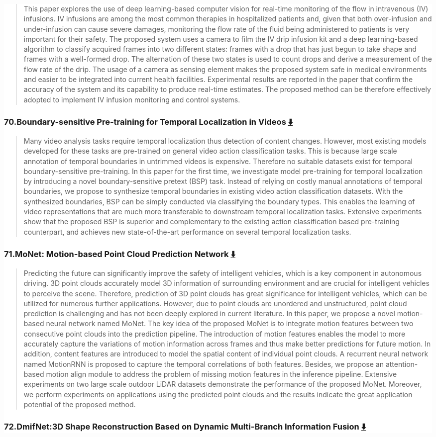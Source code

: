>  This paper explores the use of deep learning-based computer vision for real-time monitoring of the flow in intravenous (IV) infusions. IV infusions are among the most common therapies in hospitalized patients and, given that both over-infusion and under-infusion can cause severe damages, monitoring the flow rate of the fluid being administered to patients is very important for their safety. The proposed system uses a camera to film the IV drip infusion kit and a deep learning-based algorithm to classify acquired frames into two different states: frames with a drop that has just begun to take shape and frames with a well-formed drop. The alternation of these two states is used to count drops and derive a measurement of the flow rate of the drip. The usage of a camera as sensing element makes the proposed system safe in medical environments and easier to be integrated into current health facilities. Experimental results are reported in the paper that confirm the accuracy of the system and its capability to produce real-time estimates. The proposed method can be therefore effectively adopted to implement IV infusion monitoring and control systems.      
### 70.Boundary-sensitive Pre-training for Temporal Localization in Videos  [ :arrow_down: ](https://arxiv.org/pdf/2011.10830.pdf)
>  Many video analysis tasks require temporal localization thus detection of content changes. However, most existing models developed for these tasks are pre-trained on general video action classification tasks. This is because large scale annotation of temporal boundaries in untrimmed videos is expensive. Therefore no suitable datasets exist for temporal boundary-sensitive pre-training. In this paper for the first time, we investigate model pre-training for temporal localization by introducing a novel boundary-sensitive pretext (BSP) task. Instead of relying on costly manual annotations of temporal boundaries, we propose to synthesize temporal boundaries in existing video action classification datasets. With the synthesized boundaries, BSP can be simply conducted via classifying the boundary types. This enables the learning of video representations that are much more transferable to downstream temporal localization tasks. Extensive experiments show that the proposed BSP is superior and complementary to the existing action classification based pre-training counterpart, and achieves new state-of-the-art performance on several temporal localization tasks.      
### 71.MoNet: Motion-based Point Cloud Prediction Network  [ :arrow_down: ](https://arxiv.org/pdf/2011.10812.pdf)
>  Predicting the future can significantly improve the safety of intelligent vehicles, which is a key component in autonomous driving. 3D point clouds accurately model 3D information of surrounding environment and are crucial for intelligent vehicles to perceive the scene. Therefore, prediction of 3D point clouds has great significance for intelligent vehicles, which can be utilized for numerous further applications. However, due to point clouds are unordered and unstructured, point cloud prediction is challenging and has not been deeply explored in current literature. In this paper, we propose a novel motion-based neural network named MoNet. The key idea of the proposed MoNet is to integrate motion features between two consecutive point clouds into the prediction pipeline. The introduction of motion features enables the model to more accurately capture the variations of motion information across frames and thus make better predictions for future motion. In addition, content features are introduced to model the spatial content of individual point clouds. A recurrent neural network named MotionRNN is proposed to capture the temporal correlations of both features. Besides, we propose an attention-based motion align module to address the problem of missing motion features in the inference pipeline. Extensive experiments on two large scale outdoor LiDAR datasets demonstrate the performance of the proposed MoNet. Moreover, we perform experiments on applications using the predicted point clouds and the results indicate the great application potential of the proposed method.      
### 72.DmifNet:3D Shape Reconstruction Based on Dynamic Multi-Branch Information Fusion  [ :arrow_down: ](https://arxiv.org/pdf/2011.10776.pdf)